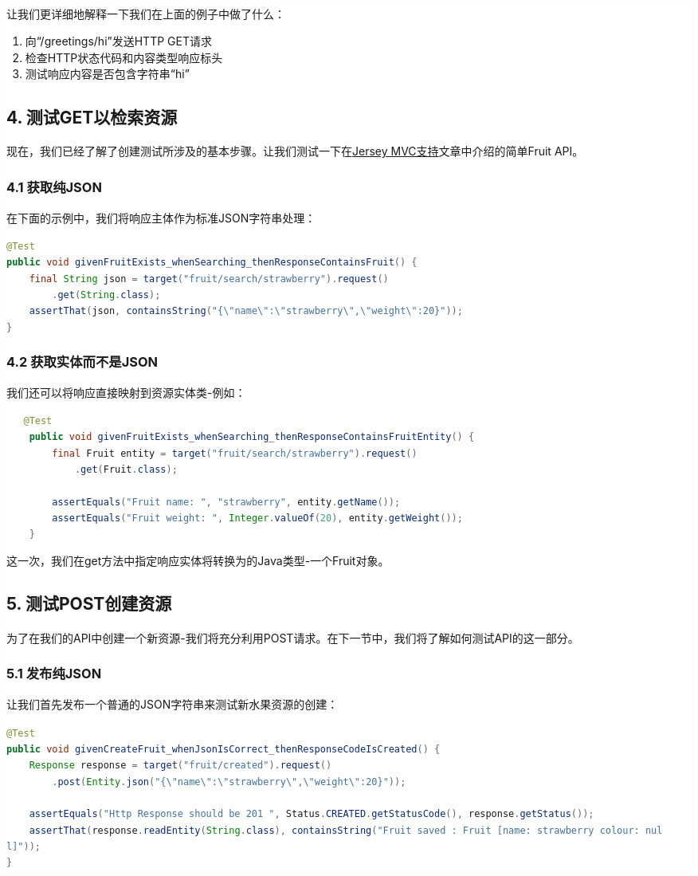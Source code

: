 让我们更详细地解释一下我们在上面的例子中做了什么：

1.  向“/greetings/hi”发送HTTP GET请求
2.  检查HTTP状态代码和内容类型响应标头
3.  测试响应内容是否包含字符串“hi”

## 4. 测试GET以检索资源

现在，我们已经了解了创建测试所涉及的基本步骤。让我们测试一下在[Jersey MVC支持](https://www.baeldung.com/jersey-mvc)文章中介绍的简单Fruit API。

### 4.1 获取纯JSON

在下面的示例中，我们将响应主体作为标准JSON字符串处理：

```java
@Test
public void givenFruitExists_whenSearching_thenResponseContainsFruit() {
    final String json = target("fruit/search/strawberry").request()
        .get(String.class);
    assertThat(json, containsString("{\"name\":\"strawberry\",\"weight\":20}"));
}
```

### 4.2 获取实体而不是JSON

我们还可以将响应直接映射到资源实体类-例如：

```java
   @Test
    public void givenFruitExists_whenSearching_thenResponseContainsFruitEntity() {
        final Fruit entity = target("fruit/search/strawberry").request()
            .get(Fruit.class);

        assertEquals("Fruit name: ", "strawberry", entity.getName());
        assertEquals("Fruit weight: ", Integer.valueOf(20), entity.getWeight());
    }
```

这一次，我们在get方法中指定响应实体将转换为的Java类型-一个Fruit对象。

## 5. 测试POST创建资源

为了在我们的API中创建一个新资源-我们将充分利用POST请求。在下一节中，我们将了解如何测试API的这一部分。

### 5.1 发布纯JSON

让我们首先发布一个普通的JSON字符串来测试新水果资源的创建：

```java
@Test
public void givenCreateFruit_whenJsonIsCorrect_thenResponseCodeIsCreated() {
    Response response = target("fruit/created").request()
        .post(Entity.json("{\"name\":\"strawberry\",\"weight\":20}"));

    assertEquals("Http Response should be 201 ", Status.CREATED.getStatusCode(), response.getStatus());
    assertThat(response.readEntity(String.class), containsString("Fruit saved : Fruit [name: strawberry colour: null]"));
}
```
